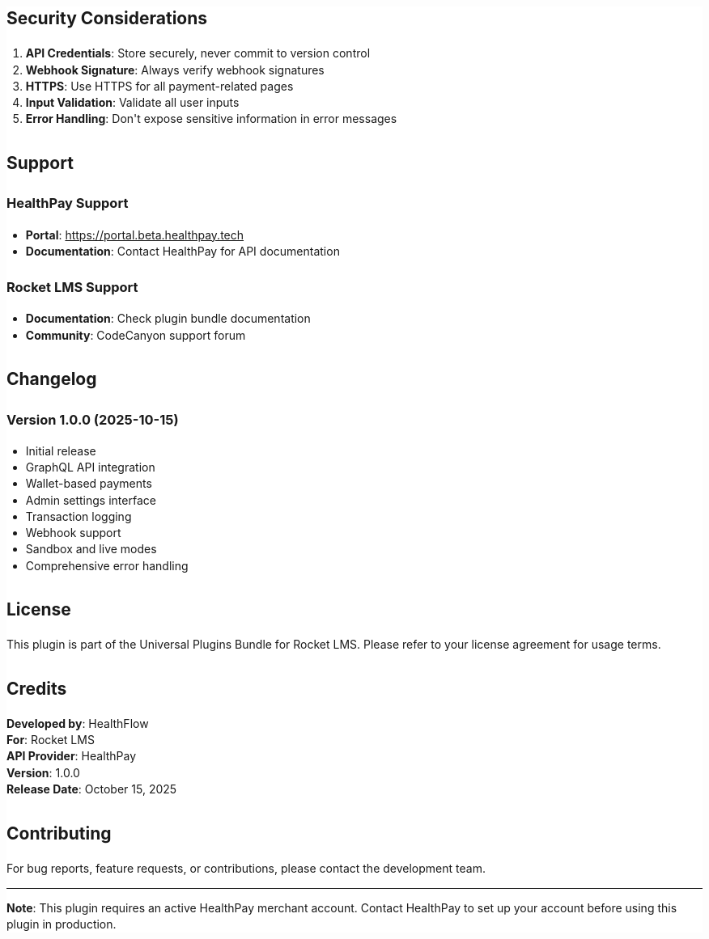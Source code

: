 ## Security Considerations

1. **API Credentials**: Store securely, never commit to version control
2. **Webhook Signature**: Always verify webhook signatures
3. **HTTPS**: Use HTTPS for all payment-related pages
4. **Input Validation**: Validate all user inputs
5. **Error Handling**: Don't expose sensitive information in error messages

## Support

### HealthPay Support

- **Portal**: https://portal.beta.healthpay.tech
- **Documentation**: Contact HealthPay for API documentation

### Rocket LMS Support

- **Documentation**: Check plugin bundle documentation
- **Community**: CodeCanyon support forum

## Changelog

### Version 1.0.0 (2025-10-15)

- Initial release
- GraphQL API integration
- Wallet-based payments
- Admin settings interface
- Transaction logging
- Webhook support
- Sandbox and live modes
- Comprehensive error handling

## License

This plugin is part of the Universal Plugins Bundle for Rocket LMS. Please refer to your license agreement for usage terms.

## Credits

**Developed by**: HealthFlow  
**For**: Rocket LMS  
**API Provider**: HealthPay  
**Version**: 1.0.0  
**Release Date**: October 15, 2025

## Contributing

For bug reports, feature requests, or contributions, please contact the development team.

---

**Note**: This plugin requires an active HealthPay merchant account. Contact HealthPay to set up your account before using this plugin in production.

